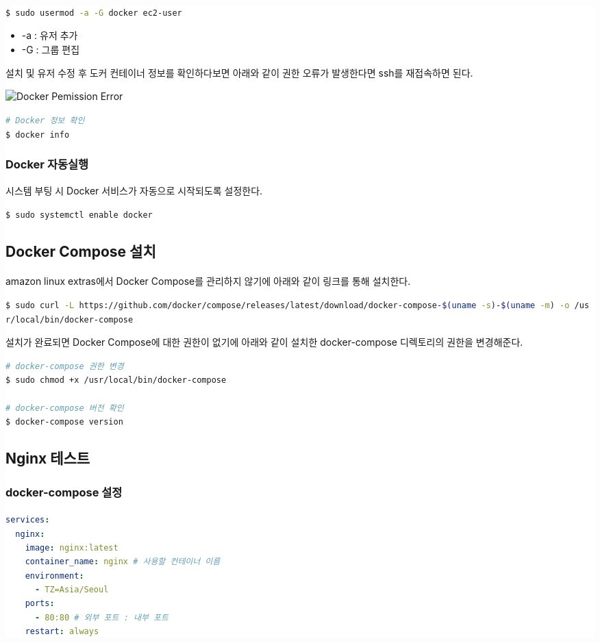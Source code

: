 ```bash
$ sudo usermod -a -G docker ec2-user
```

- -a : 유저 추가
- -G : 그룹 편집

설치 및 유저 수정 후 도커 컨테이너 정보를 확인하다보면 아래와 같이 권한 오류가 발생한다면 ssh를 재접속하면 된다.

![Docker Pemission Error]({{site.url}}/assets/img/High-Volume-Traffic-4/1-DOCKER-PERMISSION.png)

```bash
# Docker 정보 확인
$ docker info
```

### **Docker 자동실행**

시스템 부팅 시 Docker 서비스가 자동으로 시작되도록 설정한다.

```bash
$ sudo systemctl enable docker 
```

## **Docker Compose 설치**

amazon linux extras에서 Docker Compose를 관리하지 않기에 아래와 같이 링크를 통해 설치한다.

```bash
$ sudo curl -L https://github.com/docker/compose/releases/latest/download/docker-compose-$(uname -s)-$(uname -m) -o /usr/local/bin/docker-compose
```

설치가 완료되면 Docker Compose에 대한 권한이 없기에 아래와 같이 설치한 docker-compose 디렉토리의 권한을 변경해준다.

```bash
# docker-compose 권한 변경
$ sudo chmod +x /usr/local/bin/docker-compose

# docker-compose 버전 확인
$ docker-compose version
```

## **Nginx 테스트**

### **docker-compose 설정**

```yaml
services:
  nginx:
    image: nginx:latest
    container_name: nginx # 사용할 컨테이너 이름
    environment:
      - TZ=Asia/Seoul
    ports:
      - 80:80 # 외부 포트 : 내부 포트
    restart: always
```
